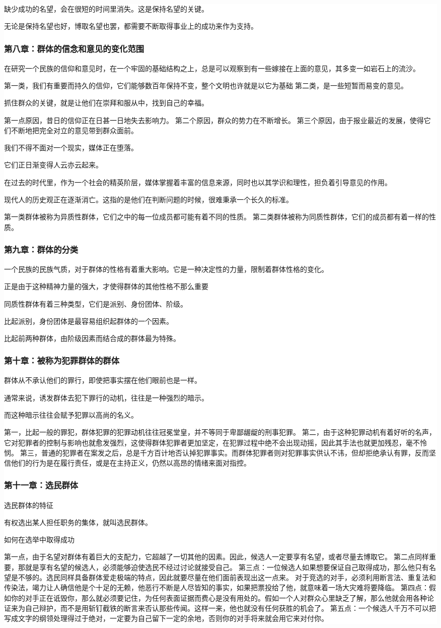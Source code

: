 缺少成功的名望，会在很短的时间里消失。这是保持名望的关键。

无论是保持名望也好，博取名望也罢，都需要不断取得事业上的成功来作为支持。

### 第八章：群体的信念和意见的变化范围 
在研究一个民族的信仰和意见时，在一个牢固的基础结构之上，总是可以观察到有一些嫁接在上面的意见，其多变一如岩石上的流沙。

第一类，我们有重要而持久的信仰，它们能够数百年保持不变，整个文明也许就是以它为基础
第二类，是一些短暂而易变的意见。

抓住群众的关键，就是让他们在崇拜和服从中，找到自己的幸福。

第一点原因，昔日的信仰正在日甚一日地失去影响力。
第二个原因，群众的势力在不断增长。
第三个原因，由于报业最近的发展，使得它们不断地把完全对立的意见带到群众面前。

我们不得不面对一个现实，媒体正在堕落。

它们正日渐变得人云亦云起来。

在过去的时代里，作为一个社会的精英阶层，媒体掌握着丰富的信息来源，同时也以其学识和理性，担负着引导意见的作用。

现代人的历史观正在逐渐消亡。这指的是他们在判断问题的时候，很难秉承一个长久的标准。

第一类群体被称为异质性群体，它们之中的每一位成员都可能有着不同的性质。
第二类群体被称为同质性群体，它们的成员都有着一样的性质。

### 第九章：群体的分类

一个民族的民族气质，对于群体的性格有着重大影响。它是一种决定性的力量，限制着群体性格的变化。

正是由于这种精神力量的强大，才使得群体的其他性格不那么重要

同质性群体有着三种类型，它们是派别、身份团体、阶级。

比起派别，身份团体是最容易组织起群体的一个因素。

比起前两种群体，由阶级因素而结合成的群体最为特殊。

### 第十章：被称为犯罪群体的群体
群体从不承认他们的罪行，即使把事实摆在他们眼前也是一样。

通常来说，诱发群体去犯下罪行的动机，往往是一种强烈的暗示。

而这种暗示往往会赋予犯罪以高尚的名义。

第一，比起一般的罪犯，群体犯罪的犯罪动机往往冠冕堂皇，并不等同于卑鄙龌龊的刑事犯罪。
第二，由于这种犯罪动机有着好听的名声，它对犯罪者的控制与影响也就愈发强烈，这使得群体犯罪者更加坚定，在犯罪过程中绝不会出现动摇，因此其手法也就更加残忍，毫不怜悯。
第三，普通的犯罪者在案发之后，总是千方百计地否认掉犯罪事实。而群体犯罪者则对犯罪事实供认不讳，但却拒绝承认有罪，反而坚信他们的行为是在履行责任，或是在主持正义，仍然以高昂的情绪来面对指控。

### 第十一章：选民群体
选民群体的特征

有权选出某人担任职务的集体，就叫选民群体。

如何在选举中取得成功

第一点，由于名望对群体有着巨大的支配力，它超越了一切其他的因素。因此，候选人一定要享有名望，或者尽量去博取它。
第二点同样重要，那就是享有名望的候选人，必须能够迫使选民不经过讨论就接受自己。
第三点：一位候选人如果想要保证自己取得成功，那么他只有名望是不够的。选民同样具备群体爱走极端的特点，因此就要尽量在他们面前表现出这一点来。
对于竞选的对手，必须利用断言法、重复法和传染法，竭力让人确信他是个十足的无赖，他恶行不断是人尽皆知的事实，如果把票投给了他，就意味着一场大灾难将要降临。
第四点：假如你的对手正在诋毁你，那么就必须要记住，为任何表面证据而费心是没有用处的。假如一个人对群众心里缺乏了解，那么他就会用各种论证来为自己辩护，而不是用斩钉截铁的断言来否认那些传闻。这样一来，他也就没有任何获胜的机会了。
第五点：一个候选人千万不可以把写成文字的纲领处理得过于绝对，一定要为自己留下一定的余地，否则你的对手将来就会用它来对付你。
